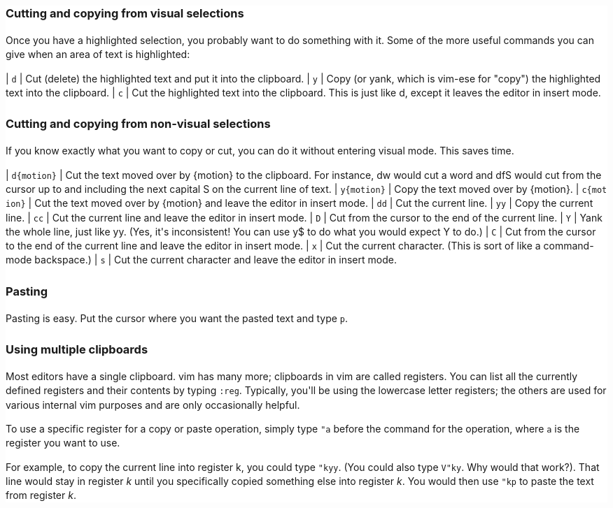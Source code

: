 ### Cutting and copying from visual selections

Once you have a highlighted selection, you probably want to do something with it. Some of the more useful commands you can give when an area of text is highlighted:

| `d`	| Cut (delete) the highlighted text and put it into the clipboard.
| `y`	| Copy (or yank, which is vim-ese for "copy") the highlighted text into the clipboard.
| `c`	| Cut the highlighted text into the clipboard. This is just like d, except it leaves the editor in insert mode.

### Cutting and copying from non-visual selections

If you know exactly what you want to copy or cut, you can do it without entering visual mode. This saves time.

| `d{motion}`	| Cut the text moved over by {motion} to the clipboard. For instance, dw would cut a word and dfS would cut from the cursor up to and including the next capital S on the current line of text.
| `y{motion}`	| Copy the text moved over by {motion}.
| `c{motion}`	| Cut the text moved over by {motion} and leave the editor in insert mode.
| `dd`	        | Cut the current line.
| `yy`	        | Copy the current line.
| `cc`	        | Cut the current line and leave the editor in insert mode.
| `D`	        | Cut from the cursor to the end of the current line.
| `Y`	        | Yank the whole line, just like yy. (Yes, it's inconsistent! You can use y$ to do what you would expect Y to do.)
| `C`	        | Cut from the cursor to the end of the current line and leave the editor in insert mode.
| `x`	        | Cut the current character. (This is sort of like a command-mode backspace.)
| `s`	        | Cut the current character and leave the editor in insert mode.

### Pasting

Pasting is easy. Put the cursor where you want the pasted text and type `p`.

### Using multiple clipboards

Most editors have a single clipboard. vim has many more; clipboards in vim are called registers. You can list all the currently defined registers and their contents by typing `:reg`. Typically, you'll be using the lowercase letter registers; the others are used for various internal vim purposes and are only occasionally helpful.

To use a specific register for a copy or paste operation, simply type `"a` before the command for the operation, where `a` is the register you want to use.

For example, to copy the current line into register k, you could type `"kyy`. (You could also type `V"ky`. Why would that work?). That line would stay in register *k* until you specifically copied something else into register *k*. You would then use `"kp` to paste the text from register *k*.
